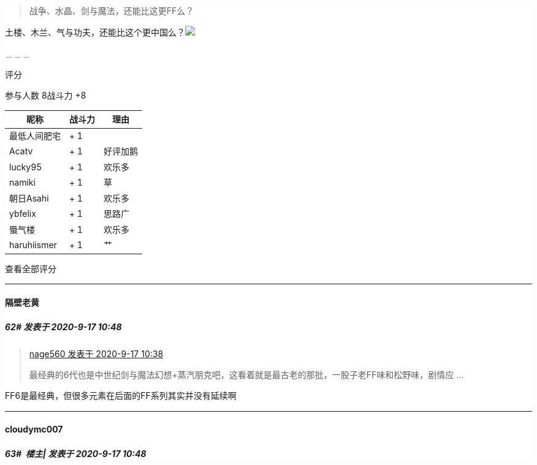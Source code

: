 

<blockquote>战争、水晶、剑与魔法，还能比这更FF么？</blockquote>

土楼、木兰、气与功夫，还能比这个更中国么？<img src="https://static.saraba1st.com/image/smiley/face2017/066.png" referrerpolicy="no-referrer">



﹍﹍﹍

评分





 参与人数 8战斗力 +8

|昵称|战斗力|理由|
|----|---|---|
| 最低人间肥宅| + 1||
| Acatv| + 1|好评加鹅|
| lucky95| + 1|欢乐多|
| namiki| + 1|草|
| 朝日Asahi| + 1|欢乐多|
| ybfelix| + 1|思路广|
| 蜃气楼| + 1|欢乐多|
| haruhiismer| + 1|艹|



查看全部评分






-----

####  隔壁老黄  
##### 62#       发表于 2020-9-17 10:48



<blockquote><a href="httphttps://bbs.saraba1st.com/2b/forum.php?mod=redirect&amp;goto=findpost&amp;pid=48762502&amp;ptid=1960311" target="_blank">nage560 发表于 2020-9-17 10:38</a>

最经典的6代也是中世纪剑与魔法幻想+蒸汽朋克吧，这看着就是最古老的那批，一股子老FF味和松野味，剧情应 ...</blockquote>
FF6是最经典，但很多元素在后面的FF系列其实并没有延续啊







-----

####  cloudymc007  
##### 63#         楼主| 发表于 2020-9-17 10:48
